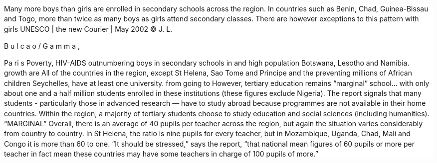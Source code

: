 Many more boys than girls are enrolled in 
secondary schools across the region. In 
countries such as Benin, Chad, Guinea-Bissau 
and Togo, more than twice as many boys as 
girls attend secondary classes. There are 
however exceptions to this pattern with girls 
UNESCO | the new Courier | May 2002 
© 
J.
L.
 
B
u
l
c
a
o
/
G
a
m
m
a
,
 
Pa
ri
s 
Poverty, HIV-AIDS 
outnumbering boys in secondary schools in and high population 
Botswana, Lesotho and Namibia. growth are 
All of the countries in the region, except St 
Helena, Sao Tome and Principe and the 
preventing millions 
of African children 
Seychelles, have at least one university. from going to 
However, tertiary education remains “marginal” school... 
with only about one and a half million students 
enrolled in these institutions (these figures 
exclude Nigeria). The report signals that many 
students - particularly those in advanced 
research — have to study abroad because 
programmes are not available in their home 
countries. Within the region, a majority of 
tertiary students choose to study education and 
social sciences (including humanities). 
“MARGINAL” 
Overall, there is an average of 40 pupils per 
teacher across the region, but again the 
situation varies considerably from country to 
country. In St Helena, the ratio is nine pupils 
for every teacher, but in Mozambique, Uganda, 
Chad, Mali and Congo it is more than 60 to one. 
“It should be stressed,” says the report, “that 
national mean figures of 60 pupils or more per 
teacher in fact mean these countries may have 
some teachers in charge of 100 pupils of more.”

